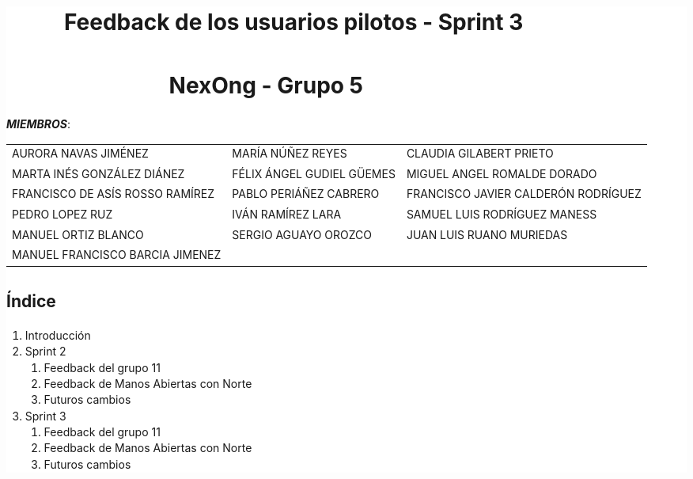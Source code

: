 # &nbsp;&nbsp;&nbsp;&nbsp;&nbsp;&nbsp;&nbsp;&nbsp;&nbsp;&nbsp;&nbsp;Feedback de los usuarios pilotos - Sprint 3
# &nbsp;&nbsp;&nbsp;&nbsp;&nbsp;&nbsp;&nbsp;&nbsp;&nbsp;&nbsp;&nbsp;&nbsp;&nbsp;&nbsp;&nbsp;&nbsp;&nbsp;&nbsp;&nbsp;&nbsp;&nbsp;&nbsp;&nbsp;&nbsp;&nbsp;&nbsp;&nbsp;&nbsp;&nbsp;&nbsp;&nbsp;NexOng - Grupo 5

***MIEMBROS***:

<table>
  <tr>
    <td>AURORA NAVAS JIMÉNEZ</td>
    <td>MARÍA NÚÑEZ REYES</td>
    <td>CLAUDIA GILABERT PRIETO</td>
  </tr>
  <tr>
    <td>MARTA INÉS GONZÁLEZ DIÁNEZ</td>
    <td>FÉLIX ÁNGEL GUDIEL GÜEMES</td>
    <td>MIGUEL ANGEL ROMALDE DORADO</td>
  </tr>
  <tr>
    <td>FRANCISCO DE ASÍS ROSSO RAMÍREZ</td>
    <td>PABLO PERIÁÑEZ CABRERO</td>
    <td>FRANCISCO JAVIER CALDERÓN RODRÍGUEZ</td>
  </tr>
  <tr>
    <td>PEDRO LOPEZ RUZ</td>
    <td>IVÁN RAMÍREZ LARA</td>
    <td>SAMUEL LUIS RODRÍGUEZ MANESS</td>
  </tr>
  <tr>
    <td>MANUEL ORTIZ BLANCO</td>
    <td>SERGIO AGUAYO OROZCO</td>
    <td>JUAN LUIS RUANO MURIEDAS</td>
  </tr>
  <tr>
    <td>MANUEL FRANCISCO BARCIA JIMENEZ</td>
    <td></td>
    <td></td>
  </tr>
</table>


## Índice

1. Introducción
2. Sprint 2
	1. Feedback del grupo 11
	2. Feedback de Manos Abiertas con Norte
	3. Futuros cambios
3. Sprint 3
	1. Feedback del grupo 11
	2. Feedback de Manos Abiertas con Norte
	3. Futuros cambios
